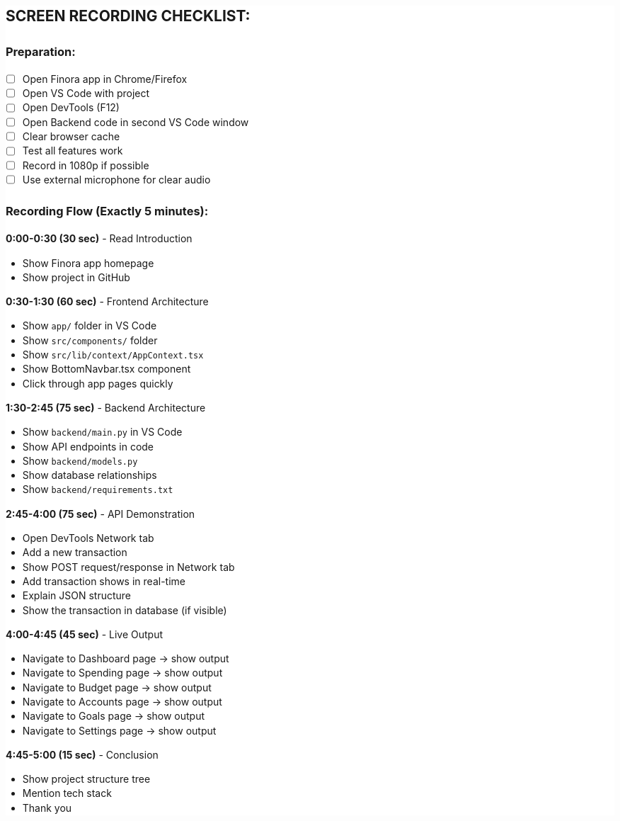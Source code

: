 ## SCREEN RECORDING CHECKLIST:

### Preparation:
- [ ] Open Finora app in Chrome/Firefox
- [ ] Open VS Code with project
- [ ] Open DevTools (F12)
- [ ] Open Backend code in second VS Code window
- [ ] Clear browser cache
- [ ] Test all features work
- [ ] Record in 1080p if possible
- [ ] Use external microphone for clear audio

### Recording Flow (Exactly 5 minutes):

**0:00-0:30 (30 sec)** - Read Introduction
- Show Finora app homepage
- Show project in GitHub

**0:30-1:30 (60 sec)** - Frontend Architecture
- Show `app/` folder in VS Code
- Show `src/components/` folder
- Show `src/lib/context/AppContext.tsx`
- Show BottomNavbar.tsx component
- Click through app pages quickly

**1:30-2:45 (75 sec)** - Backend Architecture
- Show `backend/main.py` in VS Code
- Show API endpoints in code
- Show `backend/models.py`
- Show database relationships
- Show `backend/requirements.txt`

**2:45-4:00 (75 sec)** - API Demonstration
- Open DevTools Network tab
- Add a new transaction
- Show POST request/response in Network tab
- Add transaction shows in real-time
- Explain JSON structure
- Show the transaction in database (if visible)

**4:00-4:45 (45 sec)** - Live Output
- Navigate to Dashboard page → show output
- Navigate to Spending page → show output
- Navigate to Budget page → show output
- Navigate to Accounts page → show output
- Navigate to Goals page → show output
- Navigate to Settings page → show output

**4:45-5:00 (15 sec)** - Conclusion
- Show project structure tree
- Mention tech stack
- Thank you
